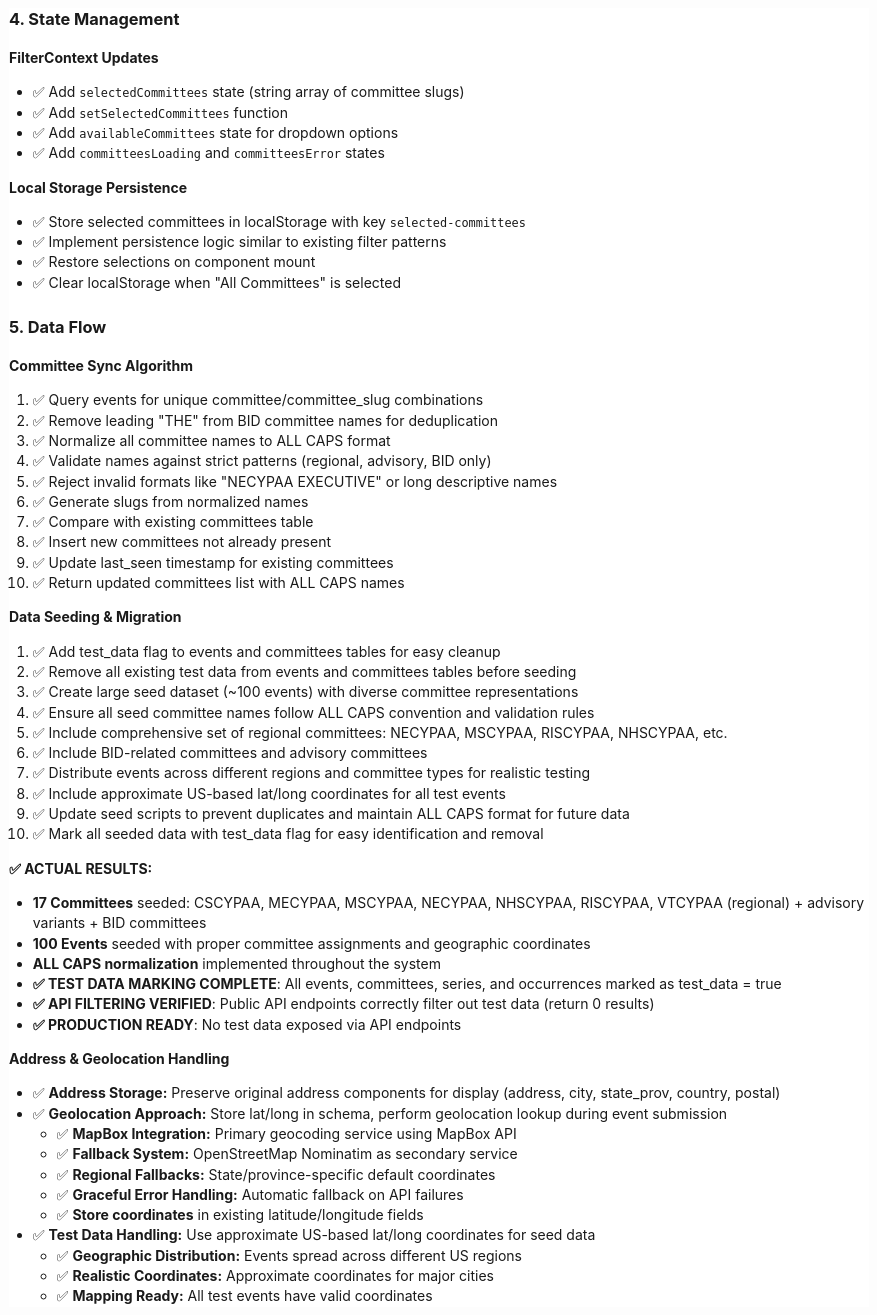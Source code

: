 ### 4. State Management

**FilterContext Updates**
- ✅ Add `selectedCommittees` state (string array of committee slugs)
- ✅ Add `setSelectedCommittees` function
- ✅ Add `availableCommittees` state for dropdown options
- ✅ Add `committeesLoading` and `committeesError` states

**Local Storage Persistence**
- ✅ Store selected committees in localStorage with key `selected-committees`
- ✅ Implement persistence logic similar to existing filter patterns
- ✅ Restore selections on component mount
- ✅ Clear localStorage when "All Committees" is selected

### 5. Data Flow

**Committee Sync Algorithm**
1. ✅ Query events for unique committee/committee_slug combinations
2. ✅ Remove leading "THE" from BID committee names for deduplication
3. ✅ Normalize all committee names to ALL CAPS format
4. ✅ Validate names against strict patterns (regional, advisory, BID only)
5. ✅ Reject invalid formats like "NECYPAA EXECUTIVE" or long descriptive names
6. ✅ Generate slugs from normalized names
7. ✅ Compare with existing committees table
8. ✅ Insert new committees not already present
9. ✅ Update last_seen timestamp for existing committees
10. ✅ Return updated committees list with ALL CAPS names

**Data Seeding & Migration**
1. ✅ Add test_data flag to events and committees tables for easy cleanup
2. ✅ Remove all existing test data from events and committees tables before seeding
3. ✅ Create large seed dataset (~100 events) with diverse committee representations
4. ✅ Ensure all seed committee names follow ALL CAPS convention and validation rules
5. ✅ Include comprehensive set of regional committees: NECYPAA, MSCYPAA, RISCYPAA, NHSCYPAA, etc.
6. ✅ Include BID-related committees and advisory committees
7. ✅ Distribute events across different regions and committee types for realistic testing
8. ✅ Include approximate US-based lat/long coordinates for all test events
9. ✅ Update seed scripts to prevent duplicates and maintain ALL CAPS format for future data
10. ✅ Mark all seeded data with test_data flag for easy identification and removal

**✅ ACTUAL RESULTS:**
- **17 Committees** seeded: CSCYPAA, MECYPAA, MSCYPAA, NECYPAA, NHSCYPAA, RISCYPAA, VTCYPAA (regional) + advisory variants + BID committees
- **100 Events** seeded with proper committee assignments and geographic coordinates
- **ALL CAPS normalization** implemented throughout the system
- **✅ TEST DATA MARKING COMPLETE**: All events, committees, series, and occurrences marked as test_data = true
- **✅ API FILTERING VERIFIED**: Public API endpoints correctly filter out test data (return 0 results)
- **✅ PRODUCTION READY**: No test data exposed via API endpoints

**Address & Geolocation Handling**
- ✅ **Address Storage:** Preserve original address components for display (address, city, state_prov, country, postal)
- ✅ **Geolocation Approach:** Store lat/long in schema, perform geolocation lookup during event submission
  - ✅ **MapBox Integration:** Primary geocoding service using MapBox API
  - ✅ **Fallback System:** OpenStreetMap Nominatim as secondary service
  - ✅ **Regional Fallbacks:** State/province-specific default coordinates
  - ✅ **Graceful Error Handling:** Automatic fallback on API failures
  - ✅ **Store coordinates** in existing latitude/longitude fields
- ✅ **Test Data Handling:** Use approximate US-based lat/long coordinates for seed data
  - ✅ **Geographic Distribution:** Events spread across different US regions
  - ✅ **Realistic Coordinates:** Approximate coordinates for major cities
  - ✅ **Mapping Ready:** All test events have valid coordinates